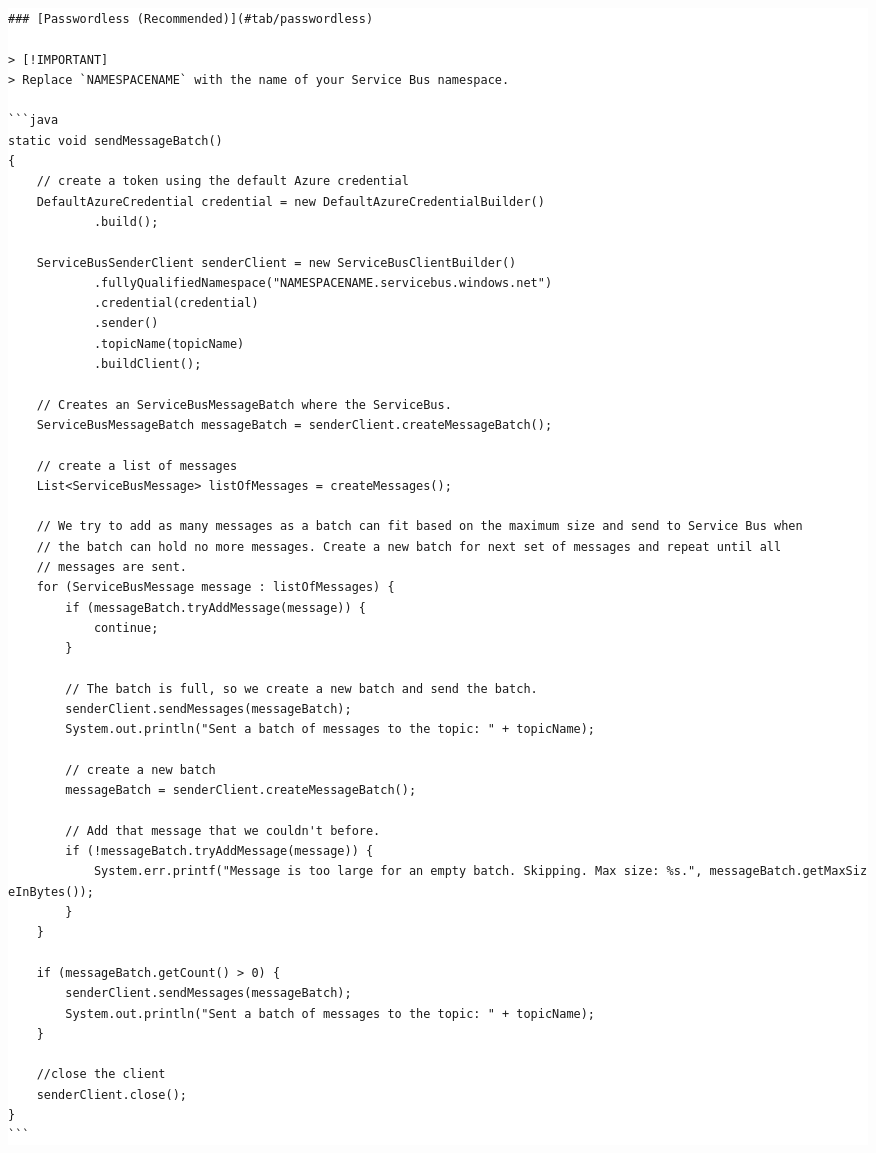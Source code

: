    ### [Passwordless (Recommended)](#tab/passwordless)

    > [!IMPORTANT]
    > Replace `NAMESPACENAME` with the name of your Service Bus namespace.

    ```java
    static void sendMessageBatch()
    {
        // create a token using the default Azure credential
        DefaultAzureCredential credential = new DefaultAzureCredentialBuilder()
                .build();

        ServiceBusSenderClient senderClient = new ServiceBusClientBuilder()
                .fullyQualifiedNamespace("NAMESPACENAME.servicebus.windows.net")
                .credential(credential)
                .sender()
                .topicName(topicName)
                .buildClient();

        // Creates an ServiceBusMessageBatch where the ServiceBus.
        ServiceBusMessageBatch messageBatch = senderClient.createMessageBatch();

        // create a list of messages
        List<ServiceBusMessage> listOfMessages = createMessages();

        // We try to add as many messages as a batch can fit based on the maximum size and send to Service Bus when
        // the batch can hold no more messages. Create a new batch for next set of messages and repeat until all
        // messages are sent.
        for (ServiceBusMessage message : listOfMessages) {
            if (messageBatch.tryAddMessage(message)) {
                continue;
            }

            // The batch is full, so we create a new batch and send the batch.
            senderClient.sendMessages(messageBatch);
            System.out.println("Sent a batch of messages to the topic: " + topicName);

            // create a new batch
            messageBatch = senderClient.createMessageBatch();

            // Add that message that we couldn't before.
            if (!messageBatch.tryAddMessage(message)) {
                System.err.printf("Message is too large for an empty batch. Skipping. Max size: %s.", messageBatch.getMaxSizeInBytes());
            }
        }

        if (messageBatch.getCount() > 0) {
            senderClient.sendMessages(messageBatch);
            System.out.println("Sent a batch of messages to the topic: " + topicName);
        }

        //close the client
        senderClient.close();
    }
    ```


[Azure SDK for Java]: /java/api/overview/azure/
[Azure Toolkit for Eclipse]: /azure/developer/java/toolkit-for-eclipse/installation